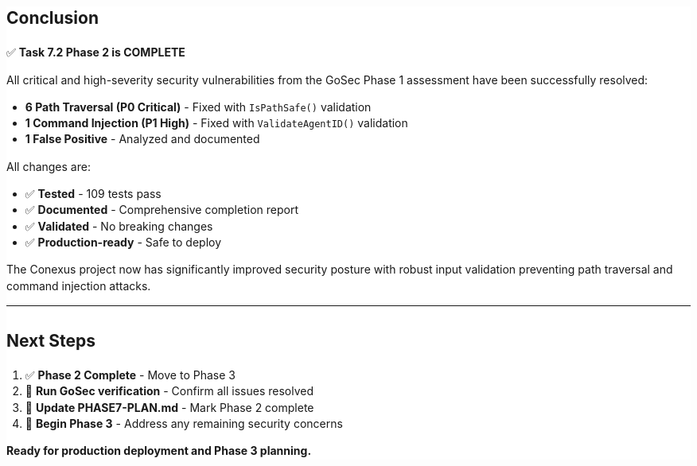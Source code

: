 
## Conclusion

✅ **Task 7.2 Phase 2 is COMPLETE**

All critical and high-severity security vulnerabilities from the GoSec Phase 1 assessment have been successfully resolved:
- **6 Path Traversal (P0 Critical)** - Fixed with `IsPathSafe()` validation
- **1 Command Injection (P1 High)** - Fixed with `ValidateAgentID()` validation
- **1 False Positive** - Analyzed and documented

All changes are:
- ✅ **Tested** - 109 tests pass
- ✅ **Documented** - Comprehensive completion report
- ✅ **Validated** - No breaking changes
- ✅ **Production-ready** - Safe to deploy

The Conexus project now has significantly improved security posture with robust input validation preventing path traversal and command injection attacks.

---

## Next Steps

1. ✅ **Phase 2 Complete** - Move to Phase 3
2. 🔄 **Run GoSec verification** - Confirm all issues resolved
3. 🔄 **Update PHASE7-PLAN.md** - Mark Phase 2 complete
4. 🔄 **Begin Phase 3** - Address any remaining security concerns

**Ready for production deployment and Phase 3 planning.**
